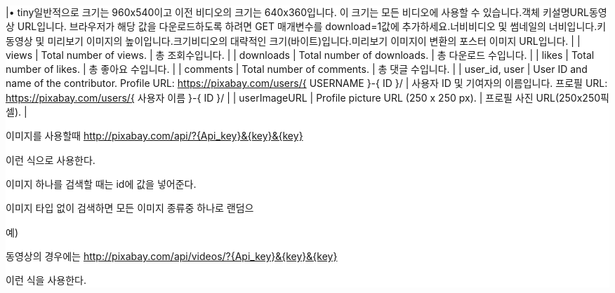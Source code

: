 |• tiny일반적으로 크기는 960x540이고 이전 비디오의 크기는 640x360입니다. 이 크기는 모든 비디오에 사용할 수 있습니다.객체 키설명URL동영상 URL입니다. 브라우저가 해당 값을 다운로드하도록 하려면 GET 매개변수를 download=1값에 추가하세요.너비비디오 및 썸네일의 너비입니다.키동영상 및 미리보기 이미지의 높이입니다.크기비디오의 대략적인 크기(바이트)입니다.미리보기 이미지이 변환의 포스터 이미지 URL입니다. |
| views | Total number of views. | 총 조회수입니다. |
| downloads | Total number of downloads. | 총 다운로드 수입니다. |
| likes | Total number of likes. | 총 좋아요 수입니다. |
| comments | Total number of comments. | 총 댓글 수입니다. |
| user_id, user | User ID and name of the contributor. Profile URL: https://pixabay.com/users/{ USERNAME }-{ ID }/ | 사용자 ID 및 기여자의 이름입니다. 프로필 URL: https://pixabay.com/users/{ 사용자 이름 }-{ ID }/ |
| userImageURL | Profile picture URL (250 x 250 px). | 프로필 사진 URL(250x250픽셀). |

이미지를 사용할때 http://pixabay.com/api/?{Api_key}&{key}&{key}

이런 식으로 사용한다.

이미지 하나를 검색할 때는 id에 값을 넣어준다.

이미지 타입 없이 검색하면 모든 이미지 종류중 하나로 랜덤으

예)

[](https://pixabay.com/api/?key=43171013-2e645214e257431880726c2d5&q=dance+couple&image_type=photo)

동영상의 경우에는 http://pixabay.com/api/videos/?{Api_key}&{key}&{key}

이런 식을 사용한다.
